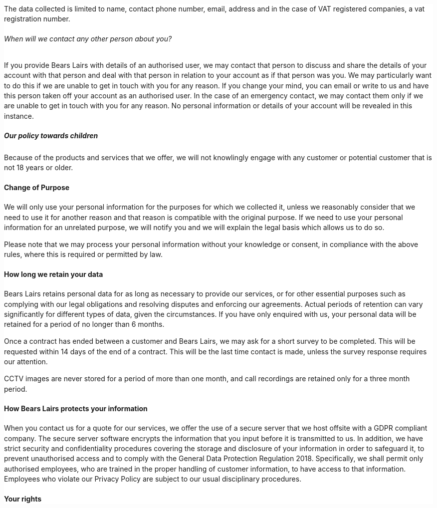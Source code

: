 The data collected is limited to name, contact phone number, email, address and in the case of VAT registered companies, a vat registration number.

###### When will we contact any other person about you?

If you provide Bears Lairs with details of an authorised user, we may contact that person to discuss and share the details of your account with that person and deal with that person in relation to your account as if that person was you.  We may particularly want to do this if we are unable to get in touch with you for any reason. If you change your mind, you can email or write to us and have this person taken off your account as an authorised user. In the case of an emergency contact, we may contact them only if we are unable to get in touch with you for any reason. No personal information or details of your account will be revealed in this instance.

##### Our policy towards children

Because of the products and services that we offer, we will not knowlingly engage with any customer or potential customer that is not 18 years or older.

#### Change of Purpose

We will only use your personal information for the purposes for which we collected it, unless we reasonably consider that we need to use it for another reason and that reason is compatible with the original purpose. If we need to use your personal information for an unrelated purpose, we will notify you and we will explain the legal basis which allows us to do so.

Please note that we may process your personal information without your knowledge or consent, in compliance with the above rules, where this is required or permitted by law.

#### How long we retain your data

Bears Lairs retains personal data for as long as necessary to provide our services, or for other essential purposes such as complying with our legal obligations and resolving disputes and enforcing our agreements. Actual periods of retention can vary significantly for different types of data, given the circumstances. If you have only enquired with us, your personal data will be retained for a period of no longer than 6 months.

Once a contract has ended between a customer and Bears Lairs, we may ask for a short survey to be completed. This will be requested within 14 days of the end of a contract. This will be the last time contact is made, unless the survey response requires our attention.

CCTV images are never stored for a period of more than one month, and call recordings are retained only for a three month period.

#### How Bears Lairs protects your information

When you contact us for a quote for our services, we offer the use of a secure server that we host offsite with a GDPR compliant company. The secure server software encrypts the information that you input before it is transmitted to us. In addition, we have strict security and confidentiality procedures covering the storage and disclosure of your information in order to safeguard it, to prevent unauthorised access and to comply with the General Data Protection Regulation 2018. Specifically, we shall permit only authorised employees, who are trained in the proper handling of customer information, to have access to that information. Employees who violate our Privacy Policy are subject to our usual disciplinary procedures.

#### Your rights
